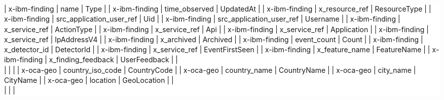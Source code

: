 | x-ibm-finding | name | Type |
| x-ibm-finding | time_observed | UpdatedAt |
| x-ibm-finding | x_resource_ref | ResourceType |
| x-ibm-finding | src_application_user_ref | Uid |
| x-ibm-finding | src_application_user_ref | Username |
| x-ibm-finding | x_service_ref | ActionType |
| x-ibm-finding | x_service_ref | Api |
| x-ibm-finding | x_service_ref | Application |
| x-ibm-finding | x_service_ref | IpAddressV4 |
| x-ibm-finding | x_archived | Archived |
| x-ibm-finding | event_count | Count |
| x-ibm-finding | x_detector_id | DetectorId |
| x-ibm-finding | x_service_ref | EventFirstSeen |
| x-ibm-finding | x_feature_name | FeatureName |
| x-ibm-finding | x_finding_feedback | UserFeedback |
| <br> | | |
| x-oca-geo | country_iso_code | CountryCode |
| x-oca-geo | country_name | CountryName |
| x-oca-geo | city_name | CityName |
| x-oca-geo | location | GeoLocation |
| <br> | | |
